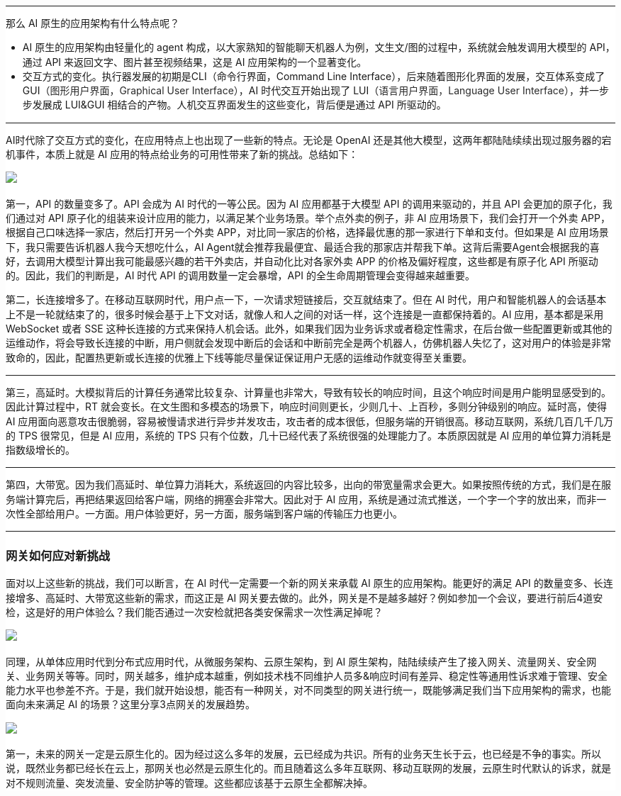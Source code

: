 **  **

那么 AI 原生的应用架构有什么特点呢？

+ AI 原生的应用架构由轻量化的 agent 构成，以大家熟知的智能聊天机器人为例，文生文/图的过程中，系统就会触发调用大模型的 API，通过 API 来返回文字、图片甚至视频结果，这是 AI 应用架构的一个显著变化。
+ 交互方式的变化。执行器发展的初期是CLI（命令行界面，Command Line Interface），后来随着图形化界面的发展，交互体系变成了 GUI（<font style="color:rgba(0, 0, 0, 0.84);">图形用户界面，Graphical User Interface）</font>，AI 时代交互开始出现了 LUI（<font style="color:rgba(0, 0, 0, 0.84);">语言用户界面，Language User Interface）</font>，并一步步发展成 LUI&GUI 相结合的产物。人机交互界面发生的这些变化，背后便是通过 API 所驱动的。

**  **

AI时代除了交互方式的变化，在应用特点上也出现了一些新的特点。无论是 OpenAI 还是其他大模型，这两年都陆陆续续出现过服务器的宕机事件，本质上就是 AI 应用的特点给业务的可用性带来了新的挑战。总结如下：

![](https://intranetproxy.alipay.com/skylark/lark/0/2024/png/133108/1728095510965-5d763f07-a9f0-4621-82e9-c84f85ab85c4.png)

第一，API 的数量变多了。API 会成为 AI 时代的一等公民。因为 AI 应用都基于大模型 API 的调用来驱动的，并且 API 会更加的原子化，我们通过对 API 原子化的组装来设计应用的能力，以满足某个业务场景。举个点外卖的例子，非 AI 应用场景下，我们会打开一个外卖 APP，根据自己口味选择一家店，然后打开另一个外卖 APP，对比同一家店的价格，选择最优惠的那一家进行下单和支付。但如果是 AI 应用场景下，我只需要告诉机器人我今天想吃什么，AI Agent就会推荐我最便宜、最适合我的那家店并帮我下单。这背后需要Agent会根据我的喜好，去调用大模型计算出我可能最感兴趣的若干外卖店，并自动化比对各家外卖 APP 的价格及偏好程度，这些都是有原子化 API 所驱动的。因此，我们的判断是，AI 时代 API 的调用数量一定会暴增，API 的全生命周期管理会变得越来越重要。



第二，长连接增多了。在移动互联网时代，用户点一下，一次请求短链接后，交互就结束了。但在 AI 时代，用户和智能机器人的会话基本上不是一轮就结束了的，很多时候会基于上下文对话，就像人和人之间的对话一样，这个连接是一直都保持着的。AI 应用，基本都是采用 WebSocket 或者 SSE 这种长连接的方式来保持人机会话。此外，如果我们因为业务诉求或者稳定性需求，在后台做一些配置更新或其他的运维动作，将会导致长连接的中断，用户侧就会发现中断后的会话和中断前完全是两个机器人，仿佛机器人失忆了，这对用户的体验是非常致命的，因此，配置热更新或长连接的优雅上下线等能尽量保证保证用户无感的运维动作就变得至关重要。

**  **

第三，高延时。大模拟背后的计算任务通常比较复杂、计算量也非常大，导致有较长的响应时间，且这个响应时间是用户能明显感受到的。因此计算过程中，RT 就会变长。在文生图和多模态的场景下，响应时间则更长，少则几十、上百秒，多则分钟级别的响应。延时高，使得 AI 应用面向恶意攻击很脆弱，容易被慢请求进行异步并发攻击，攻击者的成本很低，但服务端的开销很高。移动互联网，系统几百几千几万的 TPS 很常见，但是 AI 应用，系统的 TPS 只有个位数，几十已经代表了系统很强的处理能力了。本质原因就是 AI 应用的单位算力消耗是指数级增长的。

**  **

第四，大带宽。因为我们高延时、单位算力消耗大，系统返回的内容比较多，出向的带宽量需求会更大。如果按照传统的方式，我们是在服务端计算完后，再把结果返回给客户端，网络的拥塞会非常大。因此对于 AI 应用，系统是通过流式推送，一个字一个字的放出来，而非一次性全部给用户。一方面。用户体验更好，另一方面，服务端到客户端的传输压力也更小。

**  **

### 网关如何应对新挑战
面对以上这些新的挑战，我们可以断言，在 AI 时代一定需要一个新的网关来承载 AI 原生的应用架构。能更好的满足 API 的数量变多、长连接增多、高延时、大带宽这些新的需求，而这正是 AI 网关要去做的。此外，网关是不是越多越好？例如参加一个会议，要进行前后4道安检，这是好的用户体验么？我们能否通过一次安检就把各类安保需求一次性满足掉呢？

![](https://intranetproxy.alipay.com/skylark/lark/0/2024/png/133108/1728095537101-2607d0b0-ee20-4e92-bf51-4c5f9aec7143.png)

同理，从单体应用时代到分布式应用时代，从微服务架构、云原生架构，到 AI 原生架构，陆陆续续产生了接入网关、流量网关、安全网关、业务网关等等。同时，网关越多，维护成本越重，例如技术栈不同维护人员多&响应时间有差异、稳定性等通用性诉求难于管理、安全能力水平也参差不齐。于是，我们就开始设想，能否有一种网关，对不同类型的网关进行统一，既能够满足我们当下应用架构的需求，也能面向未来满足 AI 的场景？这里分享3点网关的发展趋势。

![](https://intranetproxy.alipay.com/skylark/lark/0/2024/png/133108/1728095552997-e12e577d-d488-488d-be87-618f290f6fcc.png)

第一，未来的网关一定是云原生化的。因为经过这么多年的发展，云已经成为共识。所有的业务天生长于云，也已经是不争的事实。所以说，既然业务都已经长在云上，那网关也必然是云原生化的。而且随着这么多年互联网、移动互联网的发展，云原生时代默认的诉求，就是对不规则流量、突发流量、安全防护等的管理。这些都应该基于云原生全都解决掉。
